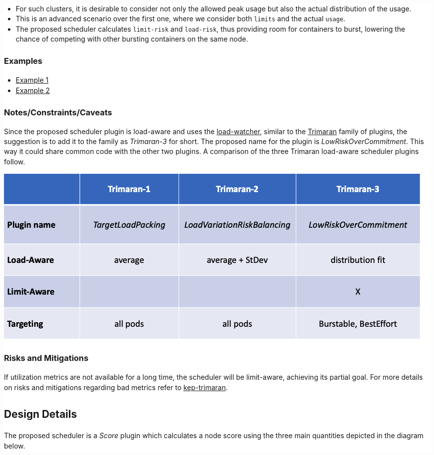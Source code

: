 - For such clusters, it is desirable to consider not only the allowed peak usage but also the actual distribution of the usage.
- This is an advanced scenario over the first one, where we consider both `limits` and the actual `usage`.
- The proposed scheduler calculates `limit-risk` and `load-risk`,  thus providing room for containers to burst, lowering the chance of competing with other bursting containers on the same node.

### Examples

- [Example 1](example-1.md)
- [Example 2](example-2.md)

### Notes/Constraints/Caveats

Since the proposed scheduler plugin is load-aware and uses the [load-watcher](https://github.com/paypal/load-watcher), similar to the [Trimaran](https://github.com/kubernetes-sigs/scheduler-plugins/tree/master/pkg/trimaran) family of plugins, the suggestion is to add it to the family as *Trimaran-3* for short. The proposed name for the plugin is *LowRiskOverCommitment*. This way it could share common code with the other two plugins. A comparison of the three Trimaran load-aware scheduler plugins follow.

![trimaran-table](images/trimaran-table.png)

### Risks and Mitigations

If utilization metrics are not available for a long time, the scheduler will be limit-aware, achieving its partial goal. For more details on risks and mitigations regarding bad metrics refer to [kep-trimaran](https://github.com/kubernetes-sigs/scheduler-plugins/tree/master/kep/61-Trimaran-real-load-aware-scheduling).

## Design Details

The proposed scheduler is a *Score* plugin which calculates a node score using the three main quantities depicted in the diagram below.
